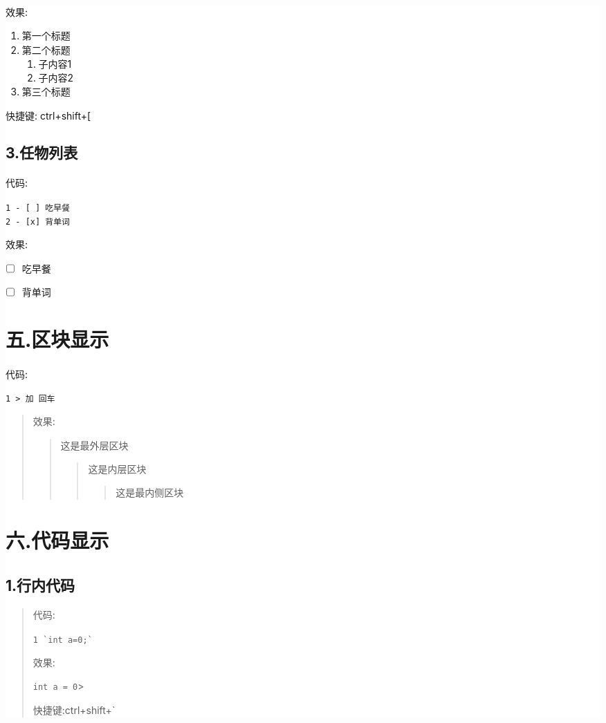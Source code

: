 效果:

1. 第一个标题
2. 第二个标题
	1. 子内容1
	2. 子内容2
3. 第三个标题

快捷键: ctrl+shift+[

## 3.任物列表

代码:

```
1 - [ ] 吃早餐
2 - [x] 背单词
```

效果:

- [ ] 吃早餐
- [ ] 背单词



# 五.区块显示

代码:

```
1 > 加 回车
```

> 效果:
>
> >这是最外层区块
> >
> >>这是内层区块
> >>
> >>>这是最内侧区块





# 六.代码显示

## 1.行内代码

> 代码:
>
> ```
> 1 `int a=0;` 
> ```
>
> 效果:
>
> `int a = 0`>
>
> 快捷键:ctrl+shift+`
